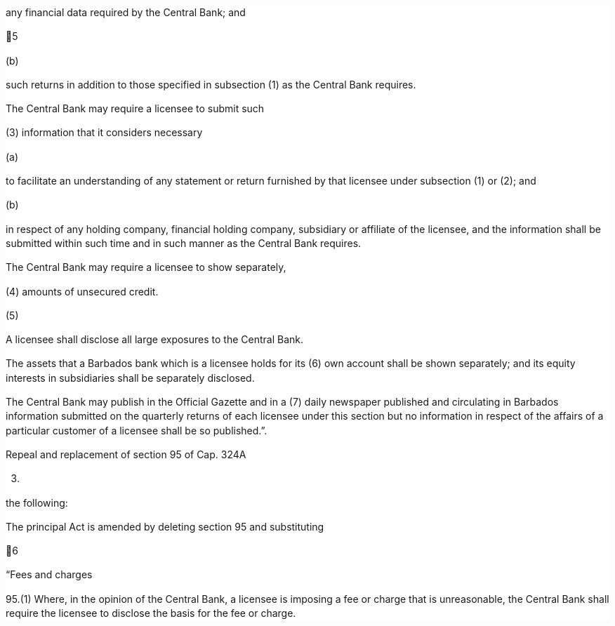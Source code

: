 any financial data required by the Central Bank; and

5

(b)

such returns in addition to those specified in subsection (1)
as the Central Bank requires.

The  Central  Bank  may  require  a  licensee  to  submit  such

(3)
information that it considers necessary

(a)

to  facilitate  an  understanding  of  any  statement  or  return
furnished by that licensee under subsection (1) or (2); and

(b)

in  respect  of  any  holding  company,  financial  holding
company, subsidiary or affiliate of the licensee,
and the information shall be submitted within such time and in such
manner as the Central Bank requires.

The  Central  Bank  may  require  a  licensee  to  show  separately,

(4)
amounts of unsecured credit.

(5)

A licensee shall disclose all large exposures to the Central Bank.

The assets that a Barbados bank which is a licensee holds for its
(6)
own  account  shall  be  shown  separately;  and  its  equity  interests  in
subsidiaries shall be separately disclosed.

The Central Bank may publish in the Official Gazette and in a
(7)
daily  newspaper  published  and  circulating  in  Barbados  information
submitted on the quarterly returns of each licensee under this section
but no information in respect of the affairs of a particular customer of
a licensee shall be so published.”.

Repeal and replacement of section 95 of Cap. 324A

3.
the following:

The principal Act is amended by deleting section 95 and substituting

6

“Fees and charges

95.(1)
Where,  in  the  opinion  of  the  Central  Bank,  a  licensee  is
imposing a fee or charge that is unreasonable, the Central Bank shall
require the licensee to disclose the basis for the fee or charge.
